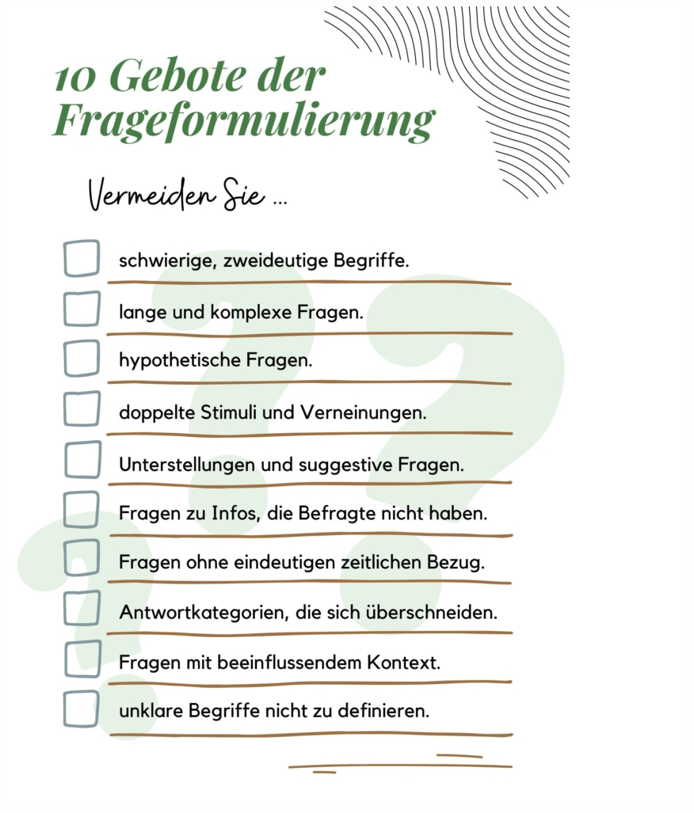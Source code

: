 ![Lista de control sobre los 10 principios de la formulación de preguntas.](images/Beige-Aesthetic-Morning-Routine-Checklist-1-711x1006.jpg)
